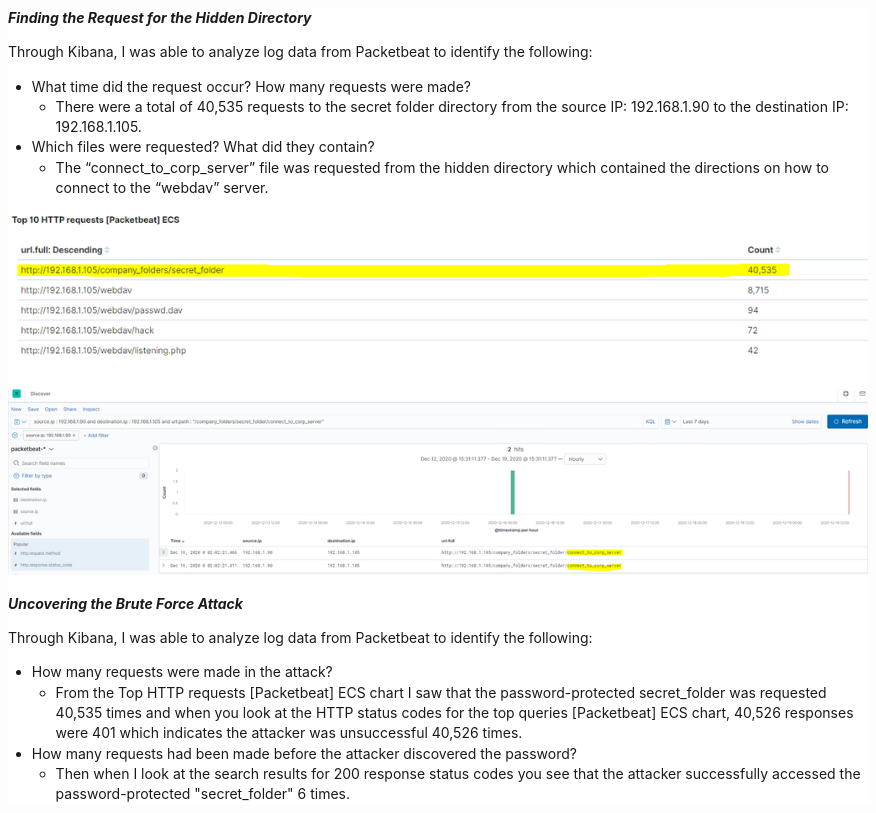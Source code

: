 **_Finding the Request for the Hidden Directory_**

Through Kibana, I was able to analyze log data from Packetbeat to identify the following:
  - What time did the request occur? How many requests were made?
    - There were a total of 40,535 requests to the secret folder directory from the source IP: 192.168.1.90 to the destination IP: 192.168.1.105.
  - Which files were requested? What did they contain?
    - The “connect_to_corp_server” file was requested from the hidden directory which contained the directions on how to connect to the “webdav” server.

![](Images/Step2_Kibana_requestfor_secretfolder.PNG)
![](Images/Step2_Kibana_requestfor_secretfolder_file_content.PNG)

**_Uncovering the Brute Force Attack_**

Through Kibana, I was able to analyze log data from Packetbeat to identify the following:
  - How many requests were made in the attack?
    - From the Top HTTP requests [Packetbeat] ECS chart I saw that the password-protected secret_folder was requested 40,535 times and when you look at the HTTP status codes for the top queries [Packetbeat] ECS chart, 40,526 responses were 401 which indicates the attacker was unsuccessful 40,526 times.
  - How many requests had been made before the attacker discovered the password?
    - Then when I look at the search results for 200 response status codes you see that the attacker successfully accessed the password-protected "secret_folder" 6 times.
